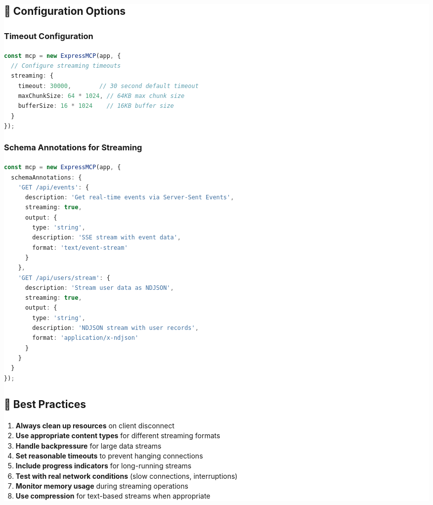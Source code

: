## 🔧 **Configuration Options**

### Timeout Configuration
```typescript
const mcp = new ExpressMCP(app, {
  // Configure streaming timeouts
  streaming: {
    timeout: 30000,        // 30 second default timeout
    maxChunkSize: 64 * 1024, // 64KB max chunk size
    bufferSize: 16 * 1024    // 16KB buffer size
  }
});
```

### Schema Annotations for Streaming
```typescript
const mcp = new ExpressMCP(app, {
  schemaAnnotations: {
    'GET /api/events': {
      description: 'Get real-time events via Server-Sent Events',
      streaming: true,
      output: {
        type: 'string',
        description: 'SSE stream with event data',
        format: 'text/event-stream'
      }
    },
    'GET /api/users/stream': {
      description: 'Stream user data as NDJSON',
      streaming: true,
      output: {
        type: 'string',
        description: 'NDJSON stream with user records',
        format: 'application/x-ndjson'
      }
    }
  }
});
```

## 🎯 **Best Practices**

1. **Always clean up resources** on client disconnect
2. **Use appropriate content types** for different streaming formats
3. **Handle backpressure** for large data streams
4. **Set reasonable timeouts** to prevent hanging connections
5. **Include progress indicators** for long-running streams
6. **Test with real network conditions** (slow connections, interruptions)
7. **Monitor memory usage** during streaming operations
8. **Use compression** for text-based streams when appropriate
